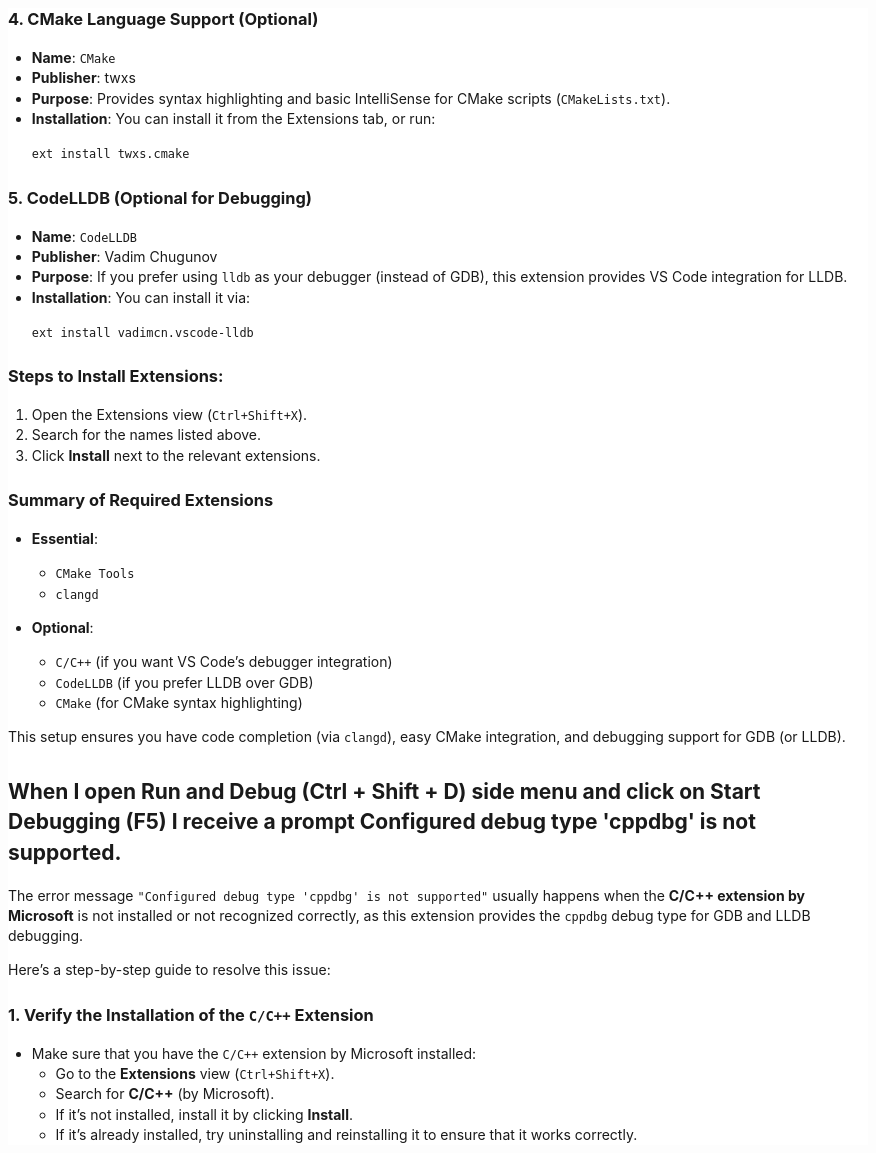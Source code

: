 ### 4. **CMake Language Support (Optional)**
   - **Name**: `CMake`
   - **Publisher**: twxs
   - **Purpose**: Provides syntax highlighting and basic IntelliSense for CMake scripts (`CMakeLists.txt`).
   - **Installation**: You can install it from the Extensions tab, or run:
     ```
     ext install twxs.cmake
     ```

### 5. **CodeLLDB (Optional for Debugging)**
   - **Name**: `CodeLLDB`
   - **Publisher**: Vadim Chugunov
   - **Purpose**: If you prefer using `lldb` as your debugger (instead of GDB), this extension provides VS Code integration for LLDB.
   - **Installation**: You can install it via:
     ```
     ext install vadimcn.vscode-lldb
     ```

### Steps to Install Extensions:
1. Open the Extensions view (`Ctrl+Shift+X`).
2. Search for the names listed above.
3. Click **Install** next to the relevant extensions.

### Summary of Required Extensions
- **Essential**:
  - `CMake Tools`
  - `clangd`
  
- **Optional**:
  - `C/C++` (if you want VS Code’s debugger integration)
  - `CodeLLDB` (if you prefer LLDB over GDB)
  - `CMake` (for CMake syntax highlighting)

This setup ensures you have code completion (via `clangd`), easy CMake integration, and debugging support for GDB (or LLDB).

## When I open Run and Debug (Ctrl + Shift + D) side menu and click on Start Debugging (F5) I receive a prompt Configured debug type 'cppdbg' is not supported.

The error message `"Configured debug type 'cppdbg' is not supported"` usually happens when the **C/C++ extension by Microsoft** is not installed or not recognized correctly, as this extension provides the `cppdbg` debug type for GDB and LLDB debugging.

Here’s a step-by-step guide to resolve this issue:

### 1. **Verify the Installation of the `C/C++` Extension**
   - Make sure that you have the `C/C++` extension by Microsoft installed:
     - Go to the **Extensions** view (`Ctrl+Shift+X`).
     - Search for **C/C++** (by Microsoft).
     - If it’s not installed, install it by clicking **Install**.
     - If it’s already installed, try uninstalling and reinstalling it to ensure that it works correctly.
